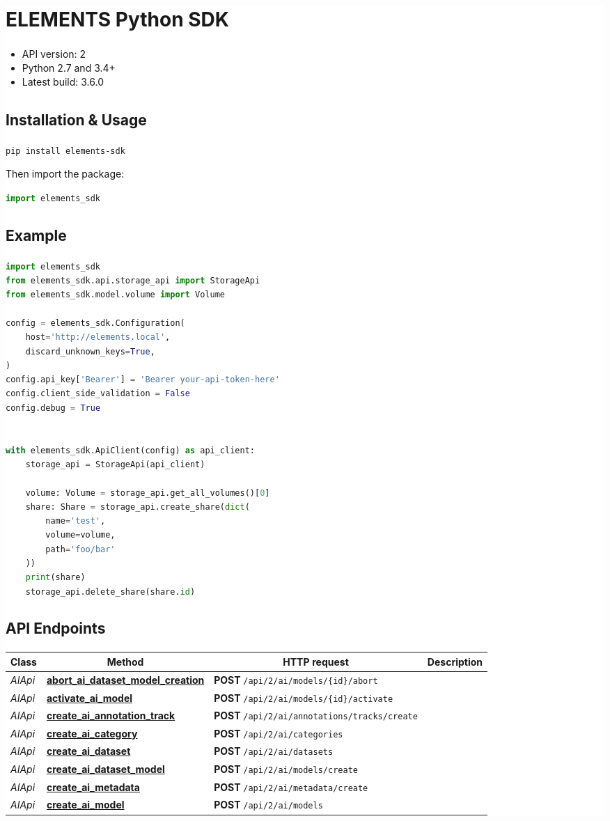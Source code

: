 # ELEMENTS Python SDK

- API version: 2
- Python 2.7 and 3.4+
- Latest build: 3.6.0

## Installation & Usage

```sh
pip install elements-sdk
```

Then import the package:
```python
import elements_sdk
```

## Example
```python
import elements_sdk
from elements_sdk.api.storage_api import StorageApi
from elements_sdk.model.volume import Volume

config = elements_sdk.Configuration(
    host='http://elements.local',
    discard_unknown_keys=True,
)
config.api_key['Bearer'] = 'Bearer your-api-token-here'
config.client_side_validation = False
config.debug = True


with elements_sdk.ApiClient(config) as api_client:
    storage_api = StorageApi(api_client)

    volume: Volume = storage_api.get_all_volumes()[0]
    share: Share = storage_api.create_share(dict(
        name='test',
        volume=volume,
        path='foo/bar'
    ))
    print(share)
    storage_api.delete_share(share.id)
```

## API Endpoints

Class | Method | HTTP request | Description
------------ | ------------- | ------------- | -------------
*AIApi* | [**abort_ai_dataset_model_creation**](docs/AIApi#abort_ai_dataset_model_creation) | **POST** `/api/2/ai/models/{id}/abort` | 
*AIApi* | [**activate_ai_model**](docs/AIApi#activate_ai_model) | **POST** `/api/2/ai/models/{id}/activate` | 
*AIApi* | [**create_ai_annotation_track**](docs/AIApi#create_ai_annotation_track) | **POST** `/api/2/ai/annotations/tracks/create` | 
*AIApi* | [**create_ai_category**](docs/AIApi#create_ai_category) | **POST** `/api/2/ai/categories` | 
*AIApi* | [**create_ai_dataset**](docs/AIApi#create_ai_dataset) | **POST** `/api/2/ai/datasets` | 
*AIApi* | [**create_ai_dataset_model**](docs/AIApi#create_ai_dataset_model) | **POST** `/api/2/ai/models/create` | 
*AIApi* | [**create_ai_metadata**](docs/AIApi#create_ai_metadata) | **POST** `/api/2/ai/metadata/create` | 
*AIApi* | [**create_ai_model**](docs/AIApi#create_ai_model) | **POST** `/api/2/ai/models` | 